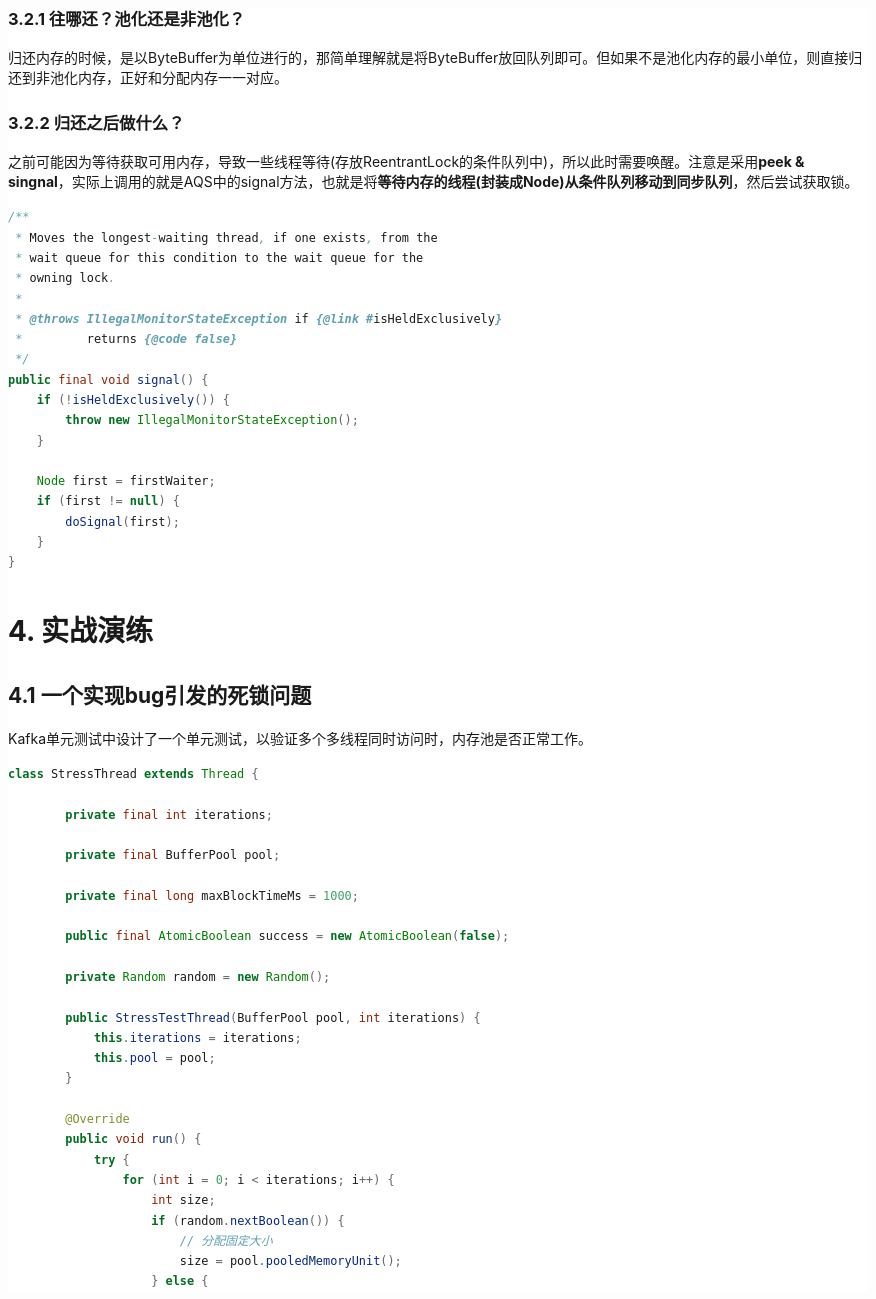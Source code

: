 ### 3.2.1 往哪还？池化还是非池化？

归还内存的时候，是以ByteBuffer为单位进行的，那简单理解就是将ByteBuffer放回队列即可。但如果不是池化内存的最小单位，则直接归还到非池化内存，正好和分配内存一一对应。

### 3.2.2 归还之后做什么？

之前可能因为等待获取可用内存，导致一些线程等待(存放ReentrantLock的条件队列中)，所以此时需要唤醒。注意是采用**peek & singnal**，实际上调用的就是AQS中的signal方法，也就是将**等待内存的线程(封装成Node)从条件队列移动到同步队列**，然后尝试获取锁。

```java
/**
 * Moves the longest-waiting thread, if one exists, from the
 * wait queue for this condition to the wait queue for the
 * owning lock.
 *
 * @throws IllegalMonitorStateException if {@link #isHeldExclusively}
 *         returns {@code false}
 */
public final void signal() {
    if (!isHeldExclusively()) {
        throw new IllegalMonitorStateException();
    }

    Node first = firstWaiter;
    if (first != null) {
        doSignal(first);
    }
}
```

# 4. 实战演练

## 4.1 一个实现bug引发的死锁问题

Kafka单元测试中设计了一个单元测试，以验证多个多线程同时访问时，内存池是否正常工作。


```java
class StressThread extends Thread {

        private final int iterations;

        private final BufferPool pool;

        private final long maxBlockTimeMs = 1000;

        public final AtomicBoolean success = new AtomicBoolean(false);

        private Random random = new Random();

        public StressTestThread(BufferPool pool, int iterations) {
            this.iterations = iterations;
            this.pool = pool;
        }

        @Override
        public void run() {
            try {
                for (int i = 0; i < iterations; i++) {
                    int size;
                    if (random.nextBoolean()) {
                        // 分配固定大小
                        size = pool.pooledMemoryUnit();
                    } else {
```